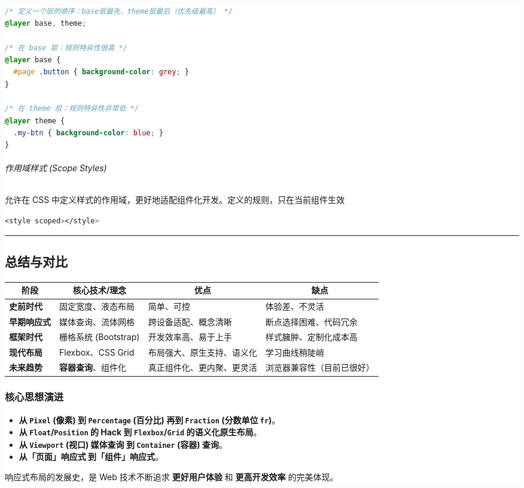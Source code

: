 ```css
/* 定义一个层的顺序：base层最先，theme层最后（优先级最高） */
@layer base, theme;

/* 在 base 层：规则特异性很高 */
@layer base {
  #page .button { background-color: grey; }
}

/* 在 theme 层：规则特异性非常低 */
@layer theme {
  .my-btn { background-color: blue; }
}
```

###### 作用域样式 (Scope Styles)

允许在 CSS 中定义样式的作用域，更好地适配组件化开发。定义的规则，只在当前组件生效

```css 
<style scoped></style>
```

---

## 总结与对比

| 阶段           | 核心技术/理念        | 优点                       | 缺点                       |
| -------------- | -------------------- | -------------------------- | -------------------------- |
| **史前时代**   | 固定宽度、液态布局   | 简单、可控                 | 体验差、不灵活             |
| **早期响应式** | 媒体查询、流体网格   | 跨设备适配、概念清晰       | 断点选择困难、代码冗余     |
| **框架时代**   | 栅格系统 (Bootstrap) | 开发效率高、易于上手       | 样式臃肿、定制化成本高     |
| **现代布局**   | Flexbox、CSS Grid    | 布局强大、原生支持、语义化 | 学习曲线稍陡峭             |
| **未来趋势**   | **容器查询**、组件化 | 真正组件化、更内聚、更灵活 | 浏览器兼容性（目前已很好） |

### 核心思想演进

- **从 `Pixel` (像素) 到 `Percentage` (百分比) 再到 `Fraction` (分数单位 `fr`)**。
- **从 `Float`/`Position` 的 Hack 到 `Flexbox`/`Grid` 的语义化原生布局**。
- **从 `Viewport` (视口) 媒体查询 到 `Container` (容器) 查询**。
- **从「页面」响应式 到「组件」响应式**。

响应式布局的发展史，是 Web 技术不断追求 **更好用户体验** 和 **更高开发效率** 的完美体现。
